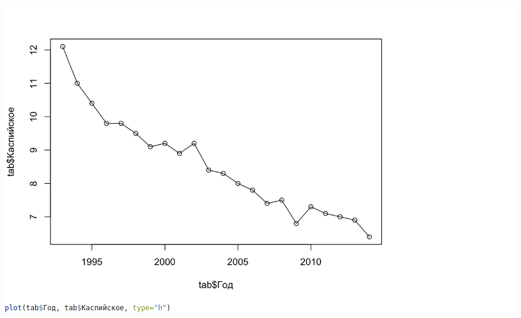 <img src="05-Graphics_files/figure-html/unnamed-chunk-7-6.png" width="672" />

```r
plot(tab$Год, tab$Каспийское, type="h")
```
